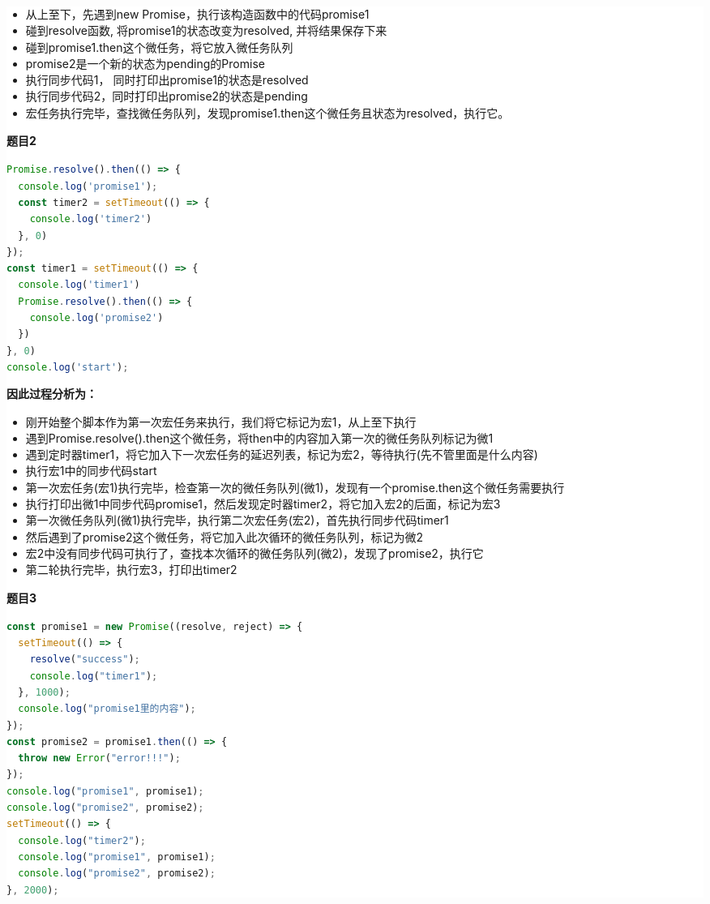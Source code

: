 * 从上至下，先遇到new Promise，执行该构造函数中的代码promise1
* 碰到resolve函数, 将promise1的状态改变为resolved, 并将结果保存下来
* 碰到promise1.then这个微任务，将它放入微任务队列
* promise2是一个新的状态为pending的Promise
* 执行同步代码1， 同时打印出promise1的状态是resolved
* 执行同步代码2，同时打印出promise2的状态是pending
* 宏任务执行完毕，查找微任务队列，发现promise1.then这个微任务且状态为resolved，执行它。

**题目2**
```js
Promise.resolve().then(() => {
  console.log('promise1');
  const timer2 = setTimeout(() => {
    console.log('timer2')
  }, 0)
});
const timer1 = setTimeout(() => {
  console.log('timer1')
  Promise.resolve().then(() => {
    console.log('promise2')
  })
}, 0)
console.log('start');
```
**因此过程分析为：**

* 刚开始整个脚本作为第一次宏任务来执行，我们将它标记为宏1，从上至下执行
* 遇到Promise.resolve().then这个微任务，将then中的内容加入第一次的微任务队列标记为微1
* 遇到定时器timer1，将它加入下一次宏任务的延迟列表，标记为宏2，等待执行(先不管里面是什么内容)
* 执行宏1中的同步代码start
* 第一次宏任务(宏1)执行完毕，检查第一次的微任务队列(微1)，发现有一个promise.then这个微任务需要执行
* 执行打印出微1中同步代码promise1，然后发现定时器timer2，将它加入宏2的后面，标记为宏3
* 第一次微任务队列(微1)执行完毕，执行第二次宏任务(宏2)，首先执行同步代码timer1
* 然后遇到了promise2这个微任务，将它加入此次循环的微任务队列，标记为微2
* 宏2中没有同步代码可执行了，查找本次循环的微任务队列(微2)，发现了promise2，执行它
* 第二轮执行完毕，执行宏3，打印出timer2

**题目3**
```js
const promise1 = new Promise((resolve, reject) => {
  setTimeout(() => {
    resolve("success");
    console.log("timer1");
  }, 1000);
  console.log("promise1里的内容");
});
const promise2 = promise1.then(() => {
  throw new Error("error!!!");
});
console.log("promise1", promise1);
console.log("promise2", promise2);
setTimeout(() => {
  console.log("timer2");
  console.log("promise1", promise1);
  console.log("promise2", promise2);
}, 2000);
```
